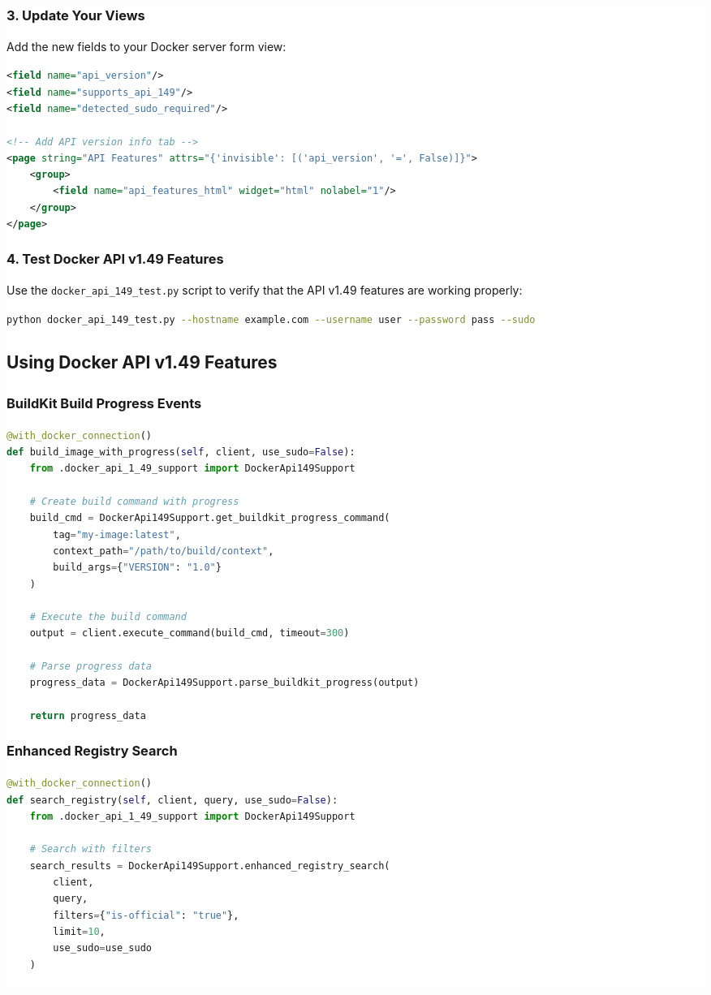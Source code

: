 ### 3. Update Your Views

Add the new fields to your Docker server form view:

```xml
<field name="api_version"/>
<field name="supports_api_149"/>
<field name="detected_sudo_required"/>

<!-- Add API version info tab -->
<page string="API Features" attrs="{'invisible': [('api_version', '=', False)]}">
    <group>
        <field name="api_features_html" widget="html" nolabel="1"/>
    </group>
</page>
```

### 4. Test Docker API v1.49 Features

Use the `docker_api_149_test.py` script to verify that the API v1.49 features are working properly:

```bash
python docker_api_149_test.py --hostname example.com --username user --password pass --sudo
```

## Using Docker API v1.49 Features

### BuildKit Build Progress Events

```python
@with_docker_connection()
def build_image_with_progress(self, client, use_sudo=False):
    from .docker_api_1_49_support import DockerApi149Support
    
    # Create build command with progress
    build_cmd = DockerApi149Support.get_buildkit_progress_command(
        tag="my-image:latest",
        context_path="/path/to/build/context",
        build_args={"VERSION": "1.0"}
    )
    
    # Execute the build command
    output = client.execute_command(build_cmd, timeout=300)
    
    # Parse progress data
    progress_data = DockerApi149Support.parse_buildkit_progress(output)
    
    return progress_data
```

### Enhanced Registry Search

```python
@with_docker_connection()
def search_registry(self, client, query, use_sudo=False):
    from .docker_api_1_49_support import DockerApi149Support
    
    # Search with filters
    search_results = DockerApi149Support.enhanced_registry_search(
        client,
        query,
        filters={"is-official": "true"},
        limit=10,
        use_sudo=use_sudo
    )
    
```
